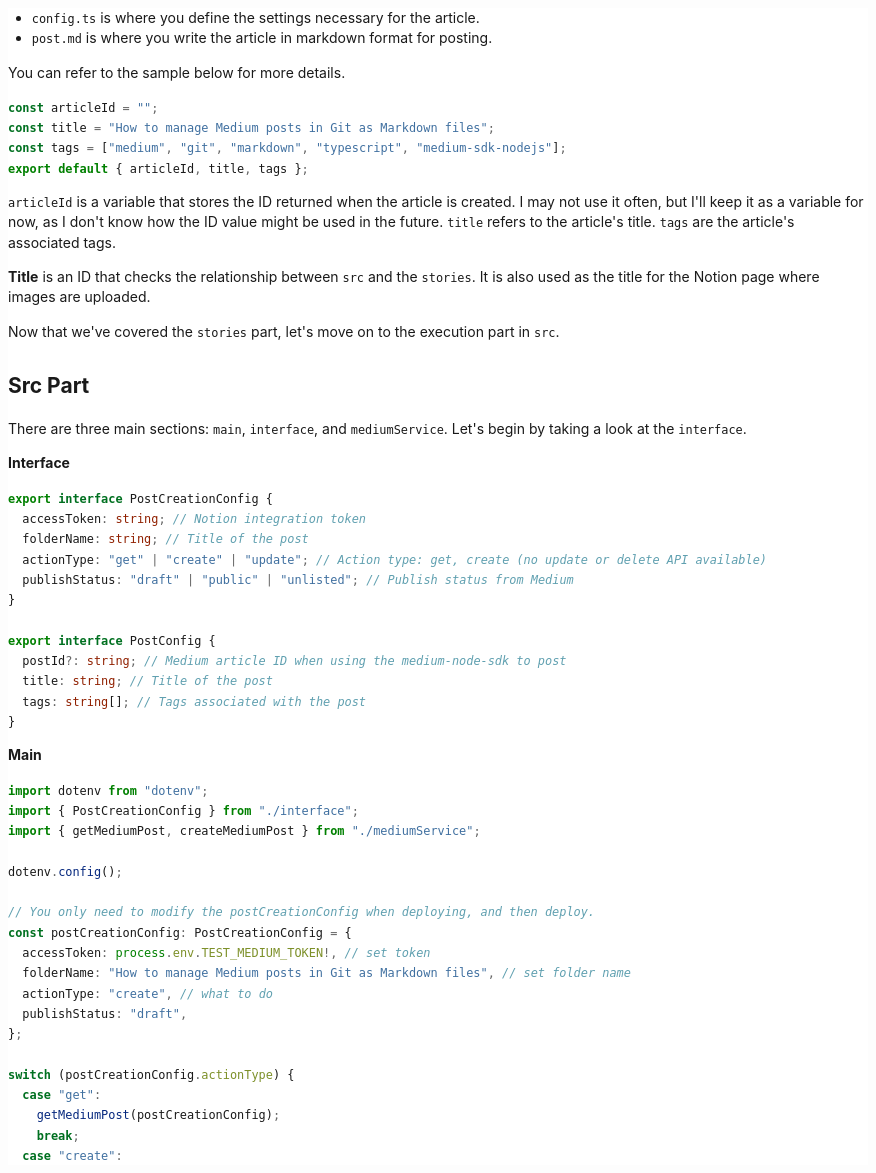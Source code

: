 - `config.ts` is where you define the settings necessary for the article.
- `post.md` is where you write the article in markdown format for posting.

You can refer to the sample below for more details.

```typescript
const articleId = "";
const title = "How to manage Medium posts in Git as Markdown files";
const tags = ["medium", "git", "markdown", "typescript", "medium-sdk-nodejs"];
export default { articleId, title, tags };
```

`articleId` is a variable that stores the ID returned when the article is created.
I may not use it often, but I'll keep it as a variable for now, as I don't know how the ID value might be used in the future.
`title` refers to the article's title.
`tags` are the article's associated tags.

**Title** is an ID that checks the relationship between `src` and the `stories`.
It is also used as the title for the Notion page where images are uploaded.

Now that we've covered the `stories` part, let's move on to the execution part in `src`.

## Src Part

There are three main sections: `main`, `interface`, and `mediumService`.
Let's begin by taking a look at the `interface`.

**Interface**

```typescript
export interface PostCreationConfig {
  accessToken: string; // Notion integration token
  folderName: string; // Title of the post
  actionType: "get" | "create" | "update"; // Action type: get, create (no update or delete API available)
  publishStatus: "draft" | "public" | "unlisted"; // Publish status from Medium
}

export interface PostConfig {
  postId?: string; // Medium article ID when using the medium-node-sdk to post
  title: string; // Title of the post
  tags: string[]; // Tags associated with the post
}
```

**Main**

```typescript
import dotenv from "dotenv";
import { PostCreationConfig } from "./interface";
import { getMediumPost, createMediumPost } from "./mediumService";

dotenv.config();

// You only need to modify the postCreationConfig when deploying, and then deploy.
const postCreationConfig: PostCreationConfig = {
  accessToken: process.env.TEST_MEDIUM_TOKEN!, // set token
  folderName: "How to manage Medium posts in Git as Markdown files", // set folder name
  actionType: "create", // what to do
  publishStatus: "draft",
};

switch (postCreationConfig.actionType) {
  case "get":
    getMediumPost(postCreationConfig);
    break;
  case "create":
```